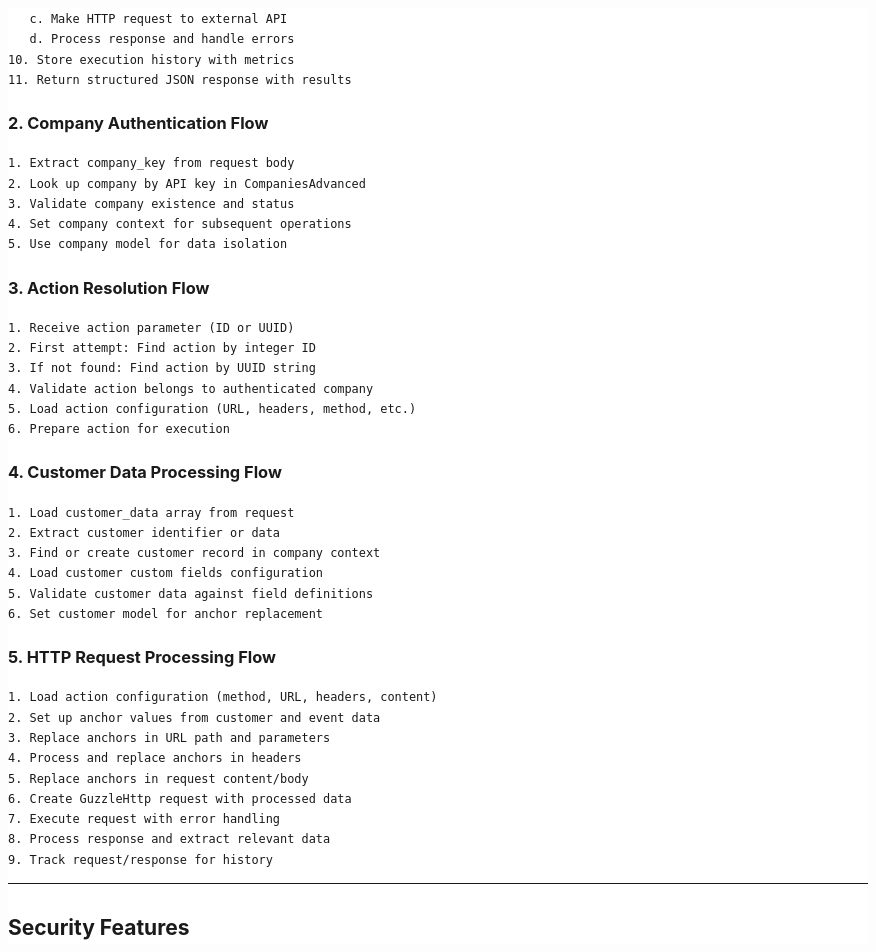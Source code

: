```
   c. Make HTTP request to external API
   d. Process response and handle errors
10. Store execution history with metrics
11. Return structured JSON response with results
```

### 2. Company Authentication Flow
```
1. Extract company_key from request body
2. Look up company by API key in CompaniesAdvanced
3. Validate company existence and status
4. Set company context for subsequent operations
5. Use company model for data isolation
```

### 3. Action Resolution Flow
```
1. Receive action parameter (ID or UUID)
2. First attempt: Find action by integer ID
3. If not found: Find action by UUID string
4. Validate action belongs to authenticated company
5. Load action configuration (URL, headers, method, etc.)
6. Prepare action for execution
```

### 4. Customer Data Processing Flow
```
1. Load customer_data array from request
2. Extract customer identifier or data
3. Find or create customer record in company context
4. Load customer custom fields configuration
5. Validate customer data against field definitions
6. Set customer model for anchor replacement
```

### 5. HTTP Request Processing Flow
```
1. Load action configuration (method, URL, headers, content)
2. Set up anchor values from customer and event data
3. Replace anchors in URL path and parameters
4. Process and replace anchors in headers
5. Replace anchors in request content/body
6. Create GuzzleHttp request with processed data
7. Execute request with error handling
8. Process response and extract relevant data
9. Track request/response for history
```

---

## Security Features
